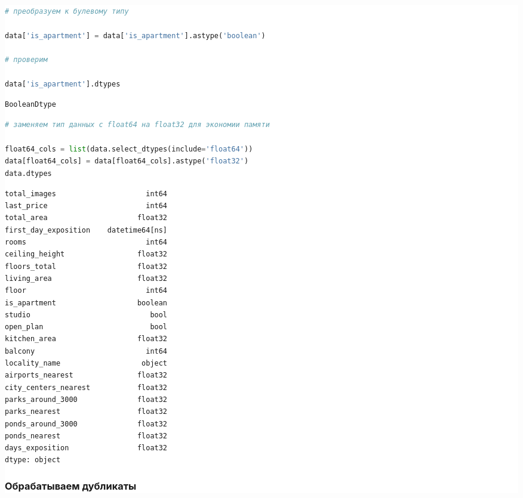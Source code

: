


```python
# преобразуем к булевому типу

data['is_apartment'] = data['is_apartment'].astype('boolean')

# проверим

data['is_apartment'].dtypes
```




    BooleanDtype




```python
# заменяем тип данных с float64 на float32 для экономии памяти

float64_cols = list(data.select_dtypes(include='float64'))
data[float64_cols] = data[float64_cols].astype('float32')
data.dtypes
```




    total_images                     int64
    last_price                       int64
    total_area                     float32
    first_day_exposition    datetime64[ns]
    rooms                            int64
    ceiling_height                 float32
    floors_total                   float32
    living_area                    float32
    floor                            int64
    is_apartment                   boolean
    studio                            bool
    open_plan                         bool
    kitchen_area                   float32
    balcony                          int64
    locality_name                   object
    airports_nearest               float32
    city_centers_nearest           float32
    parks_around_3000              float32
    parks_nearest                  float32
    ponds_around_3000              float32
    ponds_nearest                  float32
    days_exposition                float32
    dtype: object



### Обрабатываем дубликаты
